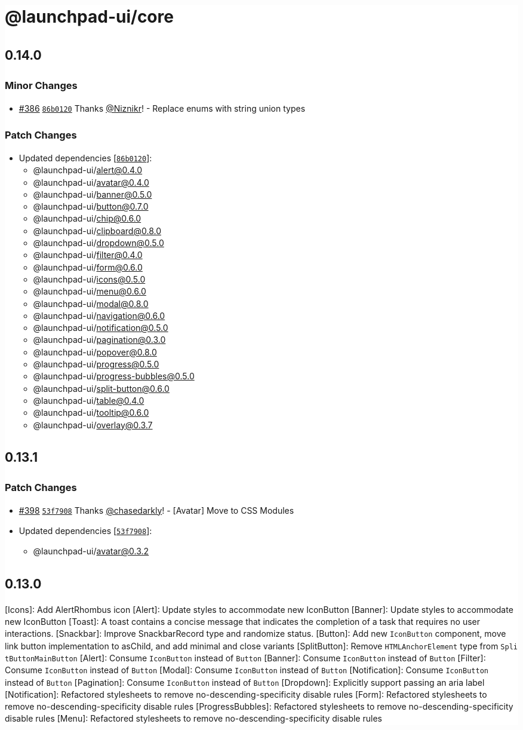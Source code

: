 # @launchpad-ui/core

## 0.14.0

### Minor Changes

- [#386](https://github.com/launchdarkly/launchpad-ui/pull/386) [`86b0120`](https://github.com/launchdarkly/launchpad-ui/commit/86b0120c548063baba69205215f644b4a2d9a7fd) Thanks [@Niznikr](https://github.com/Niznikr)! - Replace enums with string union types

### Patch Changes

- Updated dependencies [[`86b0120`](https://github.com/launchdarkly/launchpad-ui/commit/86b0120c548063baba69205215f644b4a2d9a7fd)]:
  - @launchpad-ui/alert@0.4.0
  - @launchpad-ui/avatar@0.4.0
  - @launchpad-ui/banner@0.5.0
  - @launchpad-ui/button@0.7.0
  - @launchpad-ui/chip@0.6.0
  - @launchpad-ui/clipboard@0.8.0
  - @launchpad-ui/dropdown@0.5.0
  - @launchpad-ui/filter@0.4.0
  - @launchpad-ui/form@0.6.0
  - @launchpad-ui/icons@0.5.0
  - @launchpad-ui/menu@0.6.0
  - @launchpad-ui/modal@0.8.0
  - @launchpad-ui/navigation@0.6.0
  - @launchpad-ui/notification@0.5.0
  - @launchpad-ui/pagination@0.3.0
  - @launchpad-ui/popover@0.8.0
  - @launchpad-ui/progress@0.5.0
  - @launchpad-ui/progress-bubbles@0.5.0
  - @launchpad-ui/split-button@0.6.0
  - @launchpad-ui/table@0.4.0
  - @launchpad-ui/tooltip@0.6.0
  - @launchpad-ui/overlay@0.3.7

## 0.13.1

### Patch Changes

- [#398](https://github.com/launchdarkly/launchpad-ui/pull/398) [`53f7908`](https://github.com/launchdarkly/launchpad-ui/commit/53f79088e0c7f0b1fd3d07cb00c1ebf92b10e5af) Thanks [@chasedarkly](https://github.com/chasedarkly)! - [Avatar] Move to CSS Modules

- Updated dependencies [[`53f7908`](https://github.com/launchdarkly/launchpad-ui/commit/53f79088e0c7f0b1fd3d07cb00c1ebf92b10e5af)]:
  - @launchpad-ui/avatar@0.3.2

## 0.13.0


  [Icons]: Add AlertRhombus icon
  [Alert]: Update styles to accommodate new IconButton
  [Banner]: Update styles to accommodate new IconButton
  [Toast]: A toast contains a concise message that indicates the completion of a task that requires no user interactions.
  [Snackbar]: Improve SnackbarRecord type and randomize status.
  [Button]: Add new `IconButton` component, move link button implementation to asChild, and add minimal and close variants
  [SplitButton]: Remove `HTMLAnchorElement` type from `SplitButtonMainButton`
  [Alert]: Consume `IconButton` instead of `Button`
  [Banner]: Consume `IconButton` instead of `Button`
  [Filter]: Consume `IconButton` instead of `Button`
  [Modal]: Consume `IconButton` instead of `Button`
  [Notification]: Consume `IconButton` instead of `Button`
  [Pagination]: Consume `IconButton` instead of `Button`
  [Dropdown]: Explicitly support passing an aria label
  [Notification]: Refactored stylesheets to remove no-descending-specificity disable rules
  [Form]: Refactored stylesheets to remove no-descending-specificity disable rules
  [ProgressBubbles]: Refactored stylesheets to remove no-descending-specificity disable rules
  [Menu]: Refactored stylesheets to remove no-descending-specificity disable rules